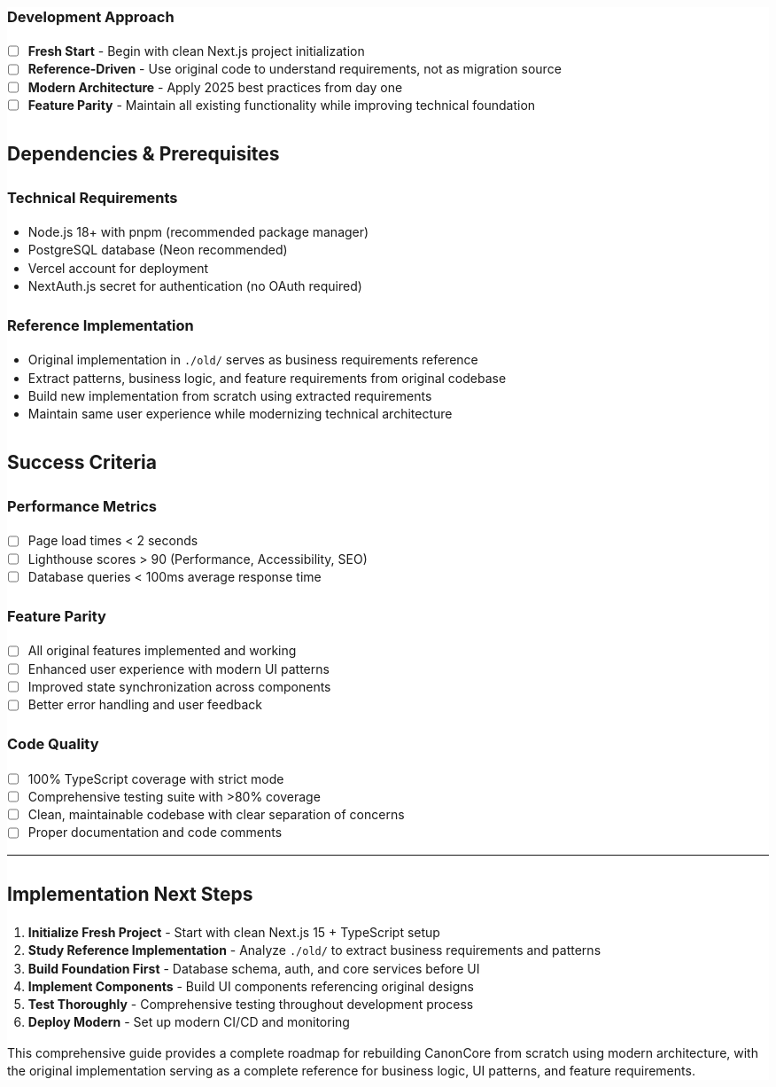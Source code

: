 ### Development Approach

- [ ] **Fresh Start** - Begin with clean Next.js project initialization
- [ ] **Reference-Driven** - Use original code to understand requirements, not as migration source
- [ ] **Modern Architecture** - Apply 2025 best practices from day one
- [ ] **Feature Parity** - Maintain all existing functionality while improving technical foundation

## Dependencies & Prerequisites

### Technical Requirements

- Node.js 18+ with pnpm (recommended package manager)
- PostgreSQL database (Neon recommended)
- Vercel account for deployment
- NextAuth.js secret for authentication (no OAuth required)

### Reference Implementation

- Original implementation in `./old/` serves as business requirements reference
- Extract patterns, business logic, and feature requirements from original codebase
- Build new implementation from scratch using extracted requirements
- Maintain same user experience while modernizing technical architecture

## Success Criteria

### Performance Metrics

- [ ] Page load times < 2 seconds
- [ ] Lighthouse scores > 90 (Performance, Accessibility, SEO)
- [ ] Database queries < 100ms average response time

### Feature Parity

- [ ] All original features implemented and working
- [ ] Enhanced user experience with modern UI patterns
- [ ] Improved state synchronization across components
- [ ] Better error handling and user feedback

### Code Quality

- [ ] 100% TypeScript coverage with strict mode
- [ ] Comprehensive testing suite with >80% coverage
- [ ] Clean, maintainable codebase with clear separation of concerns
- [ ] Proper documentation and code comments

---

## Implementation Next Steps

1. **Initialize Fresh Project** - Start with clean Next.js 15 + TypeScript setup
2. **Study Reference Implementation** - Analyze `./old/` to extract business requirements and patterns
3. **Build Foundation First** - Database schema, auth, and core services before UI
4. **Implement Components** - Build UI components referencing original designs
5. **Test Thoroughly** - Comprehensive testing throughout development process
6. **Deploy Modern** - Set up modern CI/CD and monitoring

This comprehensive guide provides a complete roadmap for rebuilding CanonCore from scratch using modern architecture, with the original implementation serving as a complete reference for business logic, UI patterns, and feature requirements.
